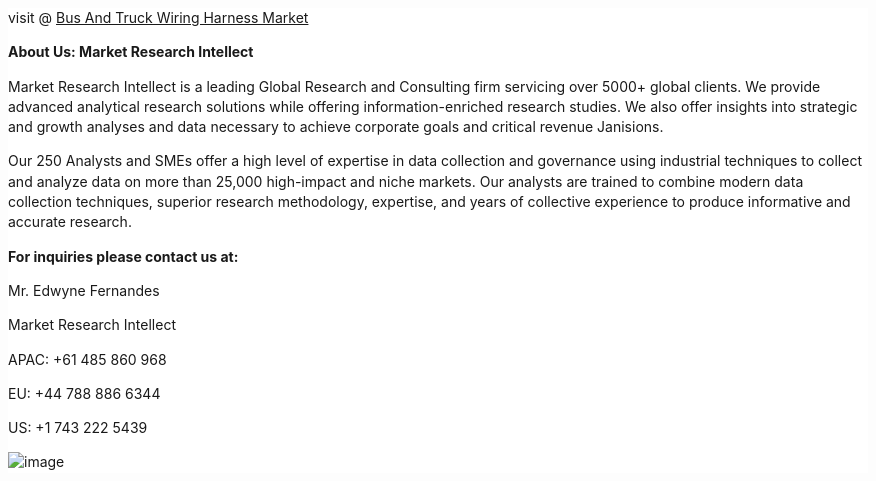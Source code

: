 visit&nbsp;@</strong>&nbsp;</span><span class="font-[700]"><a href="https://www.marketresearchintellect.com/product/bus-and-truck-wiring-harness-market/?utm_source=Linkedin&utm_medium=041" target="_blank" data-tracking-control-name="article-ssr-frontend-pulse_little-text-block" data-tracking-will-navigate="" data-test-link="">Bus And Truck Wiring Harness Market</a></span></p><p><strong><span class="font-[700]">About Us: Market Research Intellect</span></strong></p><p><span class="">Market Research Intellect is a leading Global Research and Consulting firm servicing over 5000+ global clients. We provide advanced analytical research solutions while offering information-enriched research studies.&nbsp;</span>We also offer insights into strategic and growth analyses and data necessary to achieve corporate goals and critical revenue Janisions.</p><p><span class="">Our 250 Analysts and SMEs offer a high level of expertise in data collection and governance using industrial techniques to collect and analyze data on more than 25,000 high-impact and niche markets. Our analysts are trained to combine modern data collection techniques, superior research methodology, expertise, and years of collective experience to produce informative and accurate research.</span></p><p><strong>For inquiries please contact us at:</strong></p><p>Mr. Edwyne Fernandes</p><p>Market Research Intellect</p><p>APAC: +61 485 860 968</p><p>EU: +44 788 886 6344</p><p>US: +1 743 222 5439</p>
![image](https://github.com/user-attachments/assets/0aa987bf-915d-4362-9592-0fcb6efe245e)
